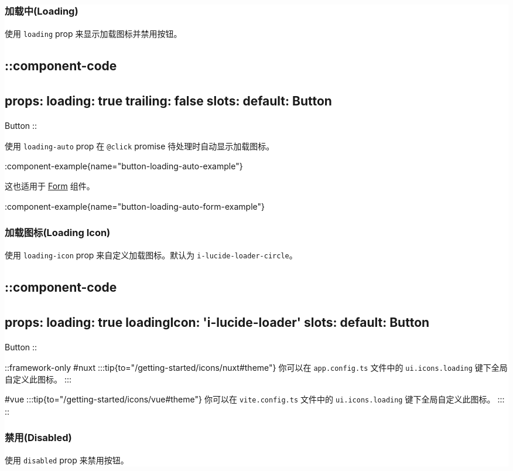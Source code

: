 ### 加载中(Loading)

使用 `loading` prop 来显示加载图标并禁用按钮。

::component-code
---
props:
  loading: true
  trailing: false
slots:
  default: Button
---
Button
::

使用 `loading-auto` prop 在 `@click` promise 待处理时自动显示加载图标。

:component-example{name="button-loading-auto-example"}

这也适用于 [Form](/components/form) 组件。

:component-example{name="button-loading-auto-form-example"}

### 加载图标(Loading Icon)

使用 `loading-icon` prop 来自定义加载图标。默认为 `i-lucide-loader-circle`。

::component-code
---
props:
  loading: true
  loadingIcon: 'i-lucide-loader'
slots:
  default: Button
---
Button
::

::framework-only
#nuxt
:::tip{to="/getting-started/icons/nuxt#theme"}
你可以在 `app.config.ts` 文件中的 `ui.icons.loading` 键下全局自定义此图标。
:::

#vue
:::tip{to="/getting-started/icons/vue#theme"}
你可以在 `vite.config.ts` 文件中的 `ui.icons.loading` 键下全局自定义此图标。
:::
::

### 禁用(Disabled)

使用 `disabled` prop 来禁用按钮。
